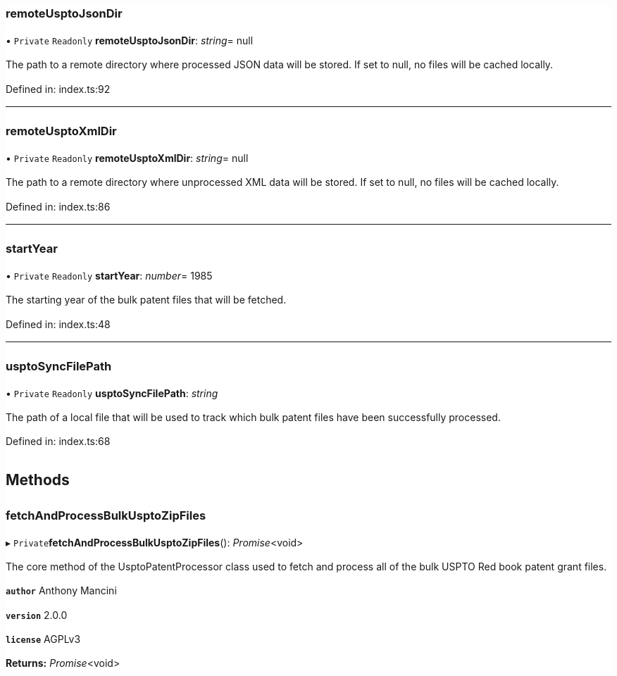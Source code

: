 ### remoteUsptoJsonDir

• `Private` `Readonly` **remoteUsptoJsonDir**: *string*= null

The path to a remote directory where processed JSON data will be stored. If
set to null, no files will be cached locally.

Defined in: index.ts:92

___

### remoteUsptoXmlDir

• `Private` `Readonly` **remoteUsptoXmlDir**: *string*= null

The path to a remote directory where unprocessed XML data will be stored. If
set to null, no files will be cached locally.

Defined in: index.ts:86

___

### startYear

• `Private` `Readonly` **startYear**: *number*= 1985

The starting year of the bulk patent files that will be fetched.

Defined in: index.ts:48

___

### usptoSyncFilePath

• `Private` `Readonly` **usptoSyncFilePath**: *string*

The path of a local file that will be used to track which bulk patent
files have been successfully processed.

Defined in: index.ts:68

## Methods

### fetchAndProcessBulkUsptoZipFiles

▸ `Private`**fetchAndProcessBulkUsptoZipFiles**(): *Promise*<void\>

The core method of the UsptoPatentProcessor class used to fetch and
process all of the bulk USPTO Red book patent grant files.

**`author`** Anthony Mancini

**`version`** 2.0.0

**`license`** AGPLv3

**Returns:** *Promise*<void\>
